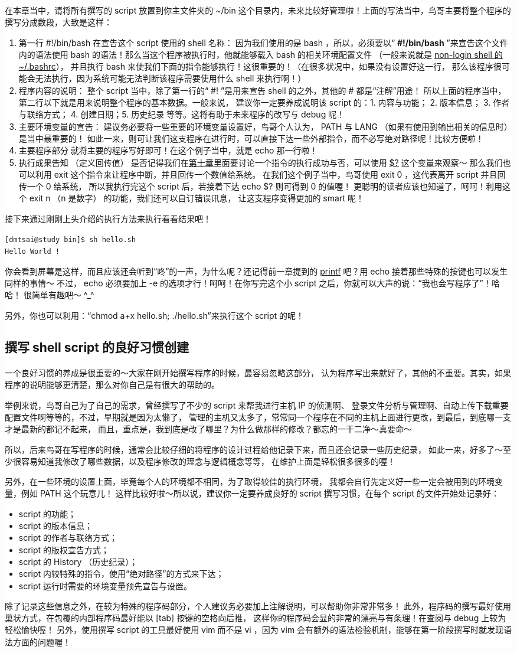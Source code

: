 在本章当中，请将所有撰写的 script 放置到你主文件夹的 ~/bin 这个目录内，未来比较好管理啦！上面的写法当中，鸟哥主要将整个程序的撰写分成数段，大致是这样：

1. 第一行 #!/bin/bash 在宣告这个 script 使用的 shell 名称： 因为我们使用的是 bash ，所以，必须要以“ **#!/bin/bash** ”来宣告这个文件内的语法使用 bash 的语法！那么当这个程序被执行时，他就能够载入 bash 的相关环境配置文件 （一般来说就是 [non-login shell 的 ~/.bashrc](https://wizardforcel.gitbooks.io/vbird-linux-basic-4e/Text/index.html#settings_bashrc_shell)）， 并且执行 bash 来使我们下面的指令能够执行！这很重要的！（在很多状况中，如果没有设置好这一行， 那么该程序很可能会无法执行，因为系统可能无法判断该程序需要使用什么 shell 来执行啊！）
2. 程序内容的说明： 整个 script 当中，除了第一行的“ #! ”是用来宣告 shell 的之外，其他的 # 都是“注解”用途！ 所以上面的程序当中，第二行以下就是用来说明整个程序的基本数据。一般来说， 建议你一定要养成说明该 script 的：1. 内容与功能； 2. 版本信息； 3. 作者与联络方式； 4. 创建日期；5. 历史纪录 等等。这将有助于未来程序的改写与 debug 呢！
3. 主要环境变量的宣告： 建议务必要将一些重要的环境变量设置好，鸟哥个人认为， PATH 与 LANG （如果有使用到输出相关的信息时） 是当中最重要的！ 如此一来，则可让我们这支程序在进行时，可以直接下达一些外部指令，而不必写绝对路径呢！比较方便啦！
4. 主要程序部分 就将主要的程序写好即可！在这个例子当中，就是 echo 那一行啦！
5. 执行成果告知 （定义回传值） 是否记得我们在[第十章](https://wizardforcel.gitbooks.io/vbird-linux-basic-4e/Text/index.html)里面要讨论一个指令的执行成功与否，可以使用 [$?](https://wizardforcel.gitbooks.io/vbird-linux-basic-4e/Text/index.html#redirect_com) 这个变量来观察～ 那么我们也可以利用 exit 这个指令来让程序中断，并且回传一个数值给系统。 在我们这个例子当中，鸟哥使用 exit 0 ，这代表离开 script 并且回传一个 0 给系统， 所以我执行完这个 script 后，若接着下达 echo $? 则可得到 0 的值喔！ 更聪明的读者应该也知道了，呵呵！利用这个 exit n （n 是数字） 的功能，我们还可以自订错误讯息， 让这支程序变得更加的 smart 呢！

接下来通过刚刚上头介绍的执行方法来执行看看结果吧！

```shell
[dmtsai@study bin]$ sh hello.sh
Hello World !

```

你会看到屏幕是这样，而且应该还会听到“咚”的一声，为什么呢？还记得前一章提到的 [printf](https://wizardforcel.gitbooks.io/vbird-linux-basic-4e/Text/index.html#printf) 吧？用 echo 接着那些特殊的按键也可以发生同样的事情～ 不过， echo 必须要加上 -e 的选项才行！呵呵！在你写完这个小 script 之后，你就可以大声的说：“我也会写程序了”！哈哈！ 很简单有趣吧～ ^_^

另外，你也可以利用：“chmod a+x hello.sh; ./hello.sh”来执行这个 script 的呢！

## 撰写 shell script 的良好习惯创建

一个良好习惯的养成是很重要的～大家在刚开始撰写程序的时候，最容易忽略这部分， 认为程序写出来就好了，其他的不重要。其实，如果程序的说明能够更清楚，那么对你自己是有很大的帮助的。

举例来说，鸟哥自己为了自己的需求，曾经撰写了不少的 script 来帮我进行主机 IP 的侦测啊、 登录文件分析与管理啊、自动上传下载重要配置文件啊等等的，不过，早期就是因为太懒了， 管理的主机又太多了，常常同一个程序在不同的主机上面进行更改，到最后，到底哪一支才是最新的都记不起来， 而且，重点是，我到底是改了哪里？为什么做那样的修改？都忘的一干二净～真要命～

所以，后来鸟哥在写程序的时候，通常会比较仔细的将程序的设计过程给他记录下来，而且还会记录一些历史纪录， 如此一来，好多了～至少很容易知道我修改了哪些数据，以及程序修改的理念与逻辑概念等等， 在维护上面是轻松很多很多的喔！

另外，在一些环境的设置上面，毕竟每个人的环境都不相同，为了取得较佳的执行环境， 我都会自行先定义好一些一定会被用到的环境变量，例如 PATH 这个玩意儿！ 这样比较好啦～所以说，建议你一定要养成良好的 script 撰写习惯，在每个 script 的文件开始处记录好：

- script 的功能；
- script 的版本信息；
- script 的作者与联络方式；
- script 的版权宣告方式；
- script 的 History （历史纪录）；
- script 内较特殊的指令，使用“绝对路径”的方式来下达；
- script 运行时需要的环境变量预先宣告与设置。

除了记录这些信息之外，在较为特殊的程序码部分，个人建议务必要加上注解说明，可以帮助你非常非常多！ 此外，程序码的撰写最好使用巢状方式，在包覆的内部程序码最好能以 [tab] 按键的空格向后推， 这样你的程序码会显的非常的漂亮与有条理！在查阅与 debug 上较为轻松愉快喔！ 另外，使用撰写 script 的工具最好使用 vim 而不是 vi ，因为 vim 会有额外的语法检验机制，能够在第一阶段撰写时就发现语法方面的问题喔！
